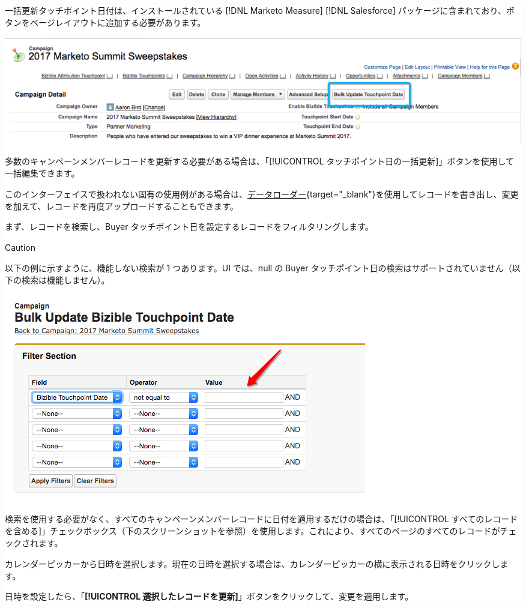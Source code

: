 一括更新タッチポイント日付は、インストールされている [!DNL Marketo Measure] [!DNL Salesforce] パッケージに含まれており、ボタンをページレイアウトに追加する必要があります。

![](assets/6.png)

多数のキャンペーンメンバーレコードを更新する必要がある場合は、「[!UICONTROL タッチポイント日の一括更新]」ボタンを使用して一括編集できます。

このインターフェイスで扱われない固有の使用例がある場合は、[データローダー](https://dataloader.io/){target="_blank"}を使用してレコードを書き出し、変更を加えて、レコードを再度アップロードすることもできます。

まず、レコードを検索し、Buyer タッチポイント日を設定するレコードをフィルタリングします。

>[!CAUTION]
>
>以下の例に示すように、機能しない検索が 1 つあります。UI では、null の Buyer タッチポイント日の検索はサポートされていません（以下の検索は機能しません）。

![](assets/7.png)

検索を使用する必要がなく、すべてのキャンペーンメンバーレコードに日付を適用するだけの場合は、「[!UICONTROL すべてのレコードを含める]」チェックボックス（下のスクリーンショットを参照）を使用します。これにより、すべてのページのすべてのレコードがチェックされます。

カレンダーピッカーから日時を選択します。現在の日時を選択する場合は、カレンダーピッカーの横に表示される日時をクリックします。

日時を設定したら、「**[!UICONTROL 選択したレコードを更新]**」ボタンをクリックして、変更を適用します。
